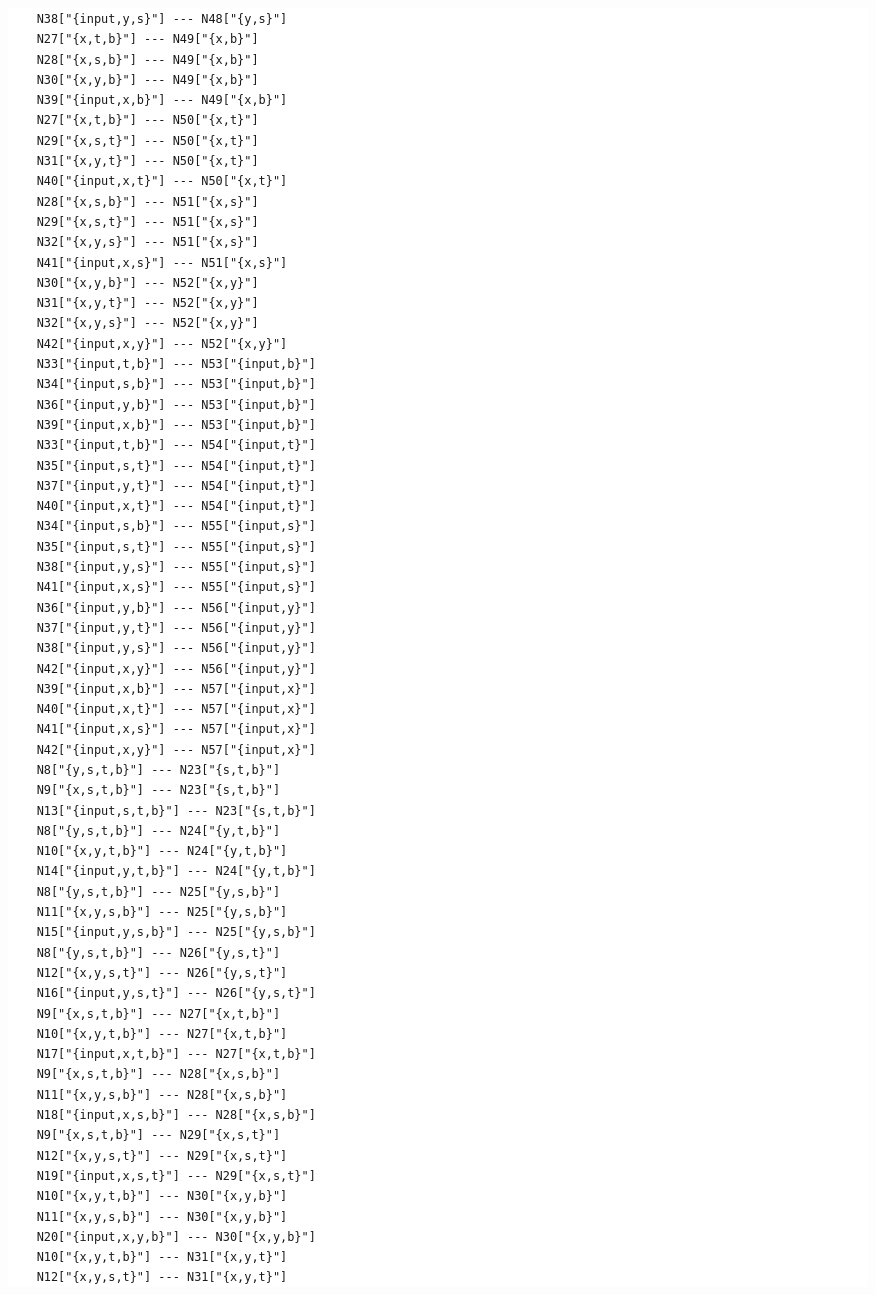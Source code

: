 ```mermaid
    N38["{input,y,s}"] --- N48["{y,s}"] 
    N27["{x,t,b}"] --- N49["{x,b}"] 
    N28["{x,s,b}"] --- N49["{x,b}"] 
    N30["{x,y,b}"] --- N49["{x,b}"] 
    N39["{input,x,b}"] --- N49["{x,b}"] 
    N27["{x,t,b}"] --- N50["{x,t}"] 
    N29["{x,s,t}"] --- N50["{x,t}"] 
    N31["{x,y,t}"] --- N50["{x,t}"] 
    N40["{input,x,t}"] --- N50["{x,t}"] 
    N28["{x,s,b}"] --- N51["{x,s}"] 
    N29["{x,s,t}"] --- N51["{x,s}"] 
    N32["{x,y,s}"] --- N51["{x,s}"] 
    N41["{input,x,s}"] --- N51["{x,s}"] 
    N30["{x,y,b}"] --- N52["{x,y}"] 
    N31["{x,y,t}"] --- N52["{x,y}"] 
    N32["{x,y,s}"] --- N52["{x,y}"] 
    N42["{input,x,y}"] --- N52["{x,y}"] 
    N33["{input,t,b}"] --- N53["{input,b}"] 
    N34["{input,s,b}"] --- N53["{input,b}"] 
    N36["{input,y,b}"] --- N53["{input,b}"] 
    N39["{input,x,b}"] --- N53["{input,b}"] 
    N33["{input,t,b}"] --- N54["{input,t}"] 
    N35["{input,s,t}"] --- N54["{input,t}"] 
    N37["{input,y,t}"] --- N54["{input,t}"] 
    N40["{input,x,t}"] --- N54["{input,t}"] 
    N34["{input,s,b}"] --- N55["{input,s}"] 
    N35["{input,s,t}"] --- N55["{input,s}"] 
    N38["{input,y,s}"] --- N55["{input,s}"] 
    N41["{input,x,s}"] --- N55["{input,s}"] 
    N36["{input,y,b}"] --- N56["{input,y}"] 
    N37["{input,y,t}"] --- N56["{input,y}"] 
    N38["{input,y,s}"] --- N56["{input,y}"] 
    N42["{input,x,y}"] --- N56["{input,y}"] 
    N39["{input,x,b}"] --- N57["{input,x}"] 
    N40["{input,x,t}"] --- N57["{input,x}"] 
    N41["{input,x,s}"] --- N57["{input,x}"] 
    N42["{input,x,y}"] --- N57["{input,x}"] 
    N8["{y,s,t,b}"] --- N23["{s,t,b}"] 
    N9["{x,s,t,b}"] --- N23["{s,t,b}"] 
    N13["{input,s,t,b}"] --- N23["{s,t,b}"] 
    N8["{y,s,t,b}"] --- N24["{y,t,b}"] 
    N10["{x,y,t,b}"] --- N24["{y,t,b}"] 
    N14["{input,y,t,b}"] --- N24["{y,t,b}"] 
    N8["{y,s,t,b}"] --- N25["{y,s,b}"] 
    N11["{x,y,s,b}"] --- N25["{y,s,b}"] 
    N15["{input,y,s,b}"] --- N25["{y,s,b}"] 
    N8["{y,s,t,b}"] --- N26["{y,s,t}"] 
    N12["{x,y,s,t}"] --- N26["{y,s,t}"] 
    N16["{input,y,s,t}"] --- N26["{y,s,t}"] 
    N9["{x,s,t,b}"] --- N27["{x,t,b}"] 
    N10["{x,y,t,b}"] --- N27["{x,t,b}"] 
    N17["{input,x,t,b}"] --- N27["{x,t,b}"] 
    N9["{x,s,t,b}"] --- N28["{x,s,b}"] 
    N11["{x,y,s,b}"] --- N28["{x,s,b}"] 
    N18["{input,x,s,b}"] --- N28["{x,s,b}"] 
    N9["{x,s,t,b}"] --- N29["{x,s,t}"] 
    N12["{x,y,s,t}"] --- N29["{x,s,t}"] 
    N19["{input,x,s,t}"] --- N29["{x,s,t}"] 
    N10["{x,y,t,b}"] --- N30["{x,y,b}"] 
    N11["{x,y,s,b}"] --- N30["{x,y,b}"] 
    N20["{input,x,y,b}"] --- N30["{x,y,b}"] 
    N10["{x,y,t,b}"] --- N31["{x,y,t}"] 
    N12["{x,y,s,t}"] --- N31["{x,y,t}"] 
```